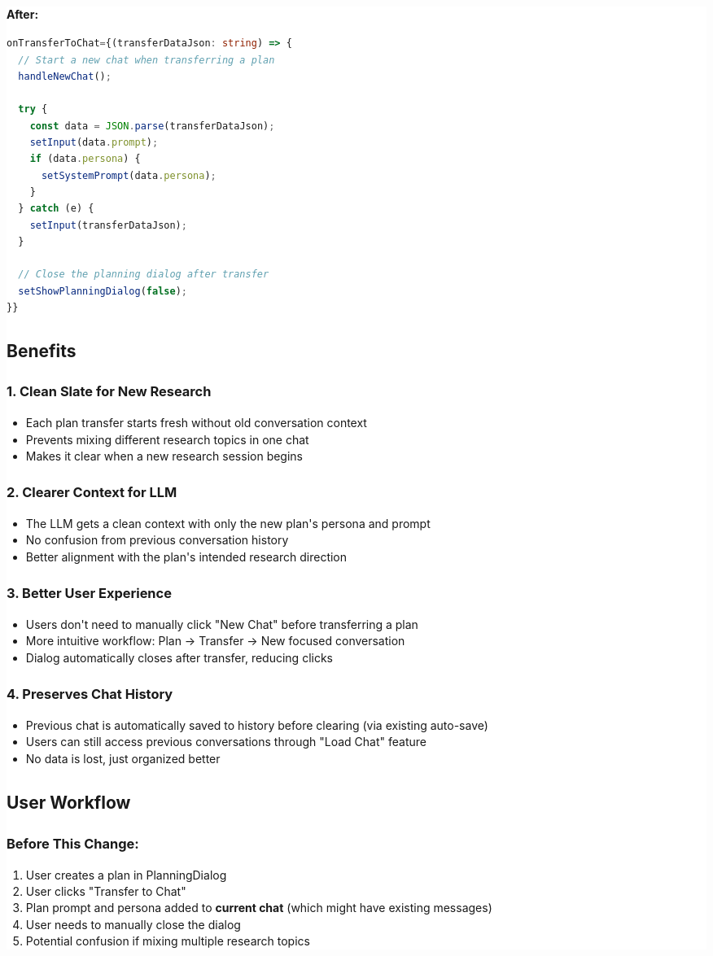 **After:**
```typescript
onTransferToChat={(transferDataJson: string) => {
  // Start a new chat when transferring a plan
  handleNewChat();
  
  try {
    const data = JSON.parse(transferDataJson);
    setInput(data.prompt);
    if (data.persona) {
      setSystemPrompt(data.persona);
    }
  } catch (e) {
    setInput(transferDataJson);
  }
  
  // Close the planning dialog after transfer
  setShowPlanningDialog(false);
}}
```

## Benefits

### 1. **Clean Slate for New Research**
- Each plan transfer starts fresh without old conversation context
- Prevents mixing different research topics in one chat
- Makes it clear when a new research session begins

### 2. **Clearer Context for LLM**
- The LLM gets a clean context with only the new plan's persona and prompt
- No confusion from previous conversation history
- Better alignment with the plan's intended research direction

### 3. **Better User Experience**
- Users don't need to manually click "New Chat" before transferring a plan
- More intuitive workflow: Plan → Transfer → New focused conversation
- Dialog automatically closes after transfer, reducing clicks

### 4. **Preserves Chat History**
- Previous chat is automatically saved to history before clearing (via existing auto-save)
- Users can still access previous conversations through "Load Chat" feature
- No data is lost, just organized better

## User Workflow

### Before This Change:
1. User creates a plan in PlanningDialog
2. User clicks "Transfer to Chat"
3. Plan prompt and persona added to **current chat** (which might have existing messages)
4. User needs to manually close the dialog
5. Potential confusion if mixing multiple research topics
